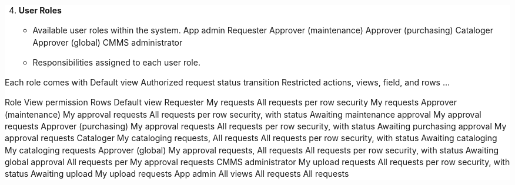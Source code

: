 4. **User Roles**
   - Available user roles within the system. 
App admin
Requester
Approver (maintenance)
Approver (purchasing)
Cataloger
Approver (global)
CMMS administrator

   - Responsibilities assigned to each user role.

Each role comes with
Default view
Authorized request status transition
Restricted actions, views, field, and rows
…


Role
View permission
Rows
Default view
Requester
My requests
All requests per row security
My requests
Approver (maintenance)
My approval requests
All requests per row security, with status Awaiting maintenance approval
My approval requests
Approver (purchasing)
My approval requests
All requests per row security, with status Awaiting purchasing approval
My approval requests
Cataloger
My cataloging requests, All requests
All requests per row security, with status Awaiting cataloging
My cataloging requests
Approver (global)
My approval requests, All requests
All requests per row security, with status Awaiting global approval
All requests per 
My approval requests
CMMS administrator
My upload requests
All requests per row security, with status Awaiting upload
My upload requests
App admin
All views
All requests
All requests
